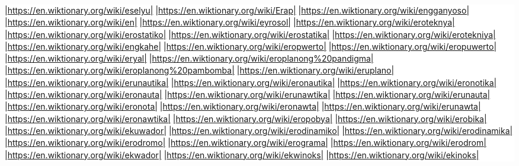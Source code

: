 |https://en.wiktionary.org/wiki/eselyu|
|https://en.wiktionary.org/wiki/Erap|
|https://en.wiktionary.org/wiki/engganyoso|
|https://en.wiktionary.org/wiki/en|
|https://en.wiktionary.org/wiki/eyrosol|
|https://en.wiktionary.org/wiki/eroteknya|
|https://en.wiktionary.org/wiki/erostatiko|
|https://en.wiktionary.org/wiki/erostatika|
|https://en.wiktionary.org/wiki/erotekniya|
|https://en.wiktionary.org/wiki/engkahe|
|https://en.wiktionary.org/wiki/eropwerto|
|https://en.wiktionary.org/wiki/eropuwerto|
|https://en.wiktionary.org/wiki/eryal|
|https://en.wiktionary.org/wiki/eroplanong%20pandigma|
|https://en.wiktionary.org/wiki/eroplanong%20pambomba|
|https://en.wiktionary.org/wiki/eruplano|
|https://en.wiktionary.org/wiki/erunautika|
|https://en.wiktionary.org/wiki/eronautika|
|https://en.wiktionary.org/wiki/eronotika|
|https://en.wiktionary.org/wiki/eronauta|
|https://en.wiktionary.org/wiki/erunawtika|
|https://en.wiktionary.org/wiki/erunauta|
|https://en.wiktionary.org/wiki/eronota|
|https://en.wiktionary.org/wiki/eronawta|
|https://en.wiktionary.org/wiki/erunawta|
|https://en.wiktionary.org/wiki/eronawtika|
|https://en.wiktionary.org/wiki/eropobya|
|https://en.wiktionary.org/wiki/erobika|
|https://en.wiktionary.org/wiki/ekuwador|
|https://en.wiktionary.org/wiki/erodinamiko|
|https://en.wiktionary.org/wiki/erodinamika|
|https://en.wiktionary.org/wiki/erodromo|
|https://en.wiktionary.org/wiki/erograma|
|https://en.wiktionary.org/wiki/erodrom|
|https://en.wiktionary.org/wiki/ekwador|
|https://en.wiktionary.org/wiki/ekwinoks|
|https://en.wiktionary.org/wiki/ekinoks|